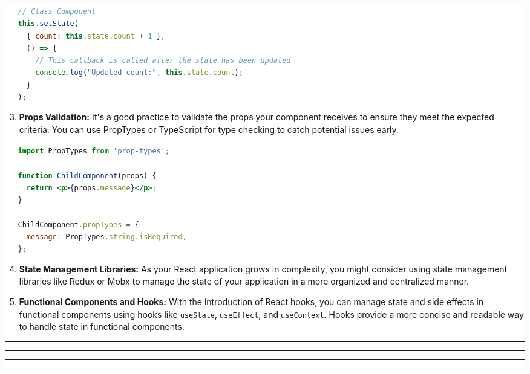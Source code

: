 ```jsx
   // Class Component
   this.setState(
     { count: this.state.count + 1 },
     () => {
       // This callback is called after the state has been updated
       console.log("Updated count:", this.state.count);
     }
   );
```

3. **Props Validation:** It's a good practice to validate the props your component receives to ensure they meet the expected criteria. You can use PropTypes or TypeScript for type checking to catch potential issues early.

```jsx
   import PropTypes from 'prop-types';

   function ChildComponent(props) {
     return <p>{props.message}</p>;
   }

   ChildComponent.propTypes = {
     message: PropTypes.string.isRequired,
   };
```

4. **State Management Libraries:** As your React application grows in complexity, you might consider using state management libraries like Redux or Mobx to manage the state of your application in a more organized and centralized manner.

5. **Functional Components and Hooks:** With the introduction of React hooks, you can manage state and side effects in functional components using hooks like `useState`, `useEffect`, and `useContext`. Hooks provide a more concise and readable way to handle state in functional components.




---

---

---

---

 